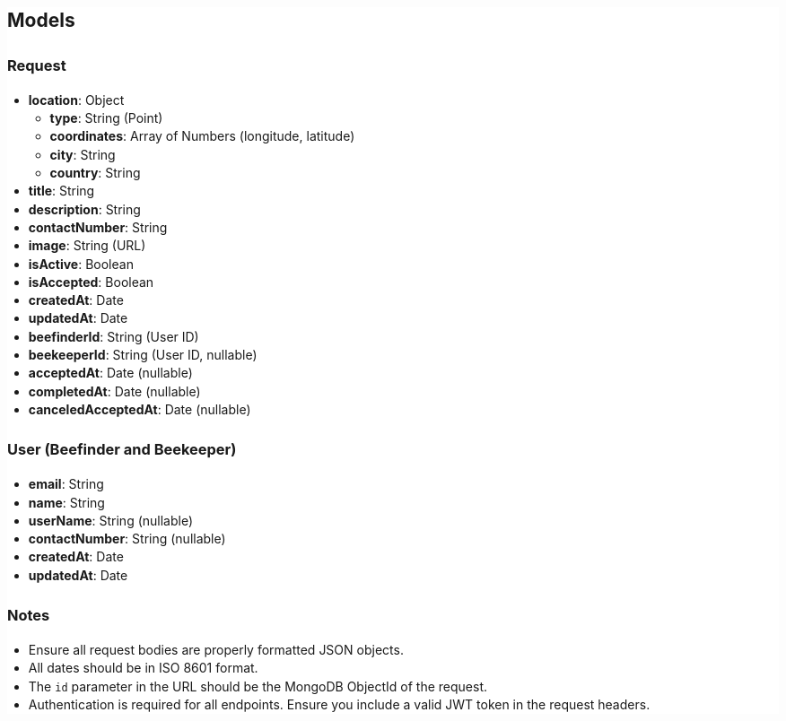 ## Models

### Request

- **location**: Object
  - **type**: String (Point)
  - **coordinates**: Array of Numbers (longitude, latitude)
  - **city**: String
  - **country**: String
- **title**: String
- **description**: String
- **contactNumber**: String
- **image**: String (URL)
- **isActive**: Boolean
- **isAccepted**: Boolean
- **createdAt**: Date
- **updatedAt**: Date
- **beefinderId**: String (User ID)
- **beekeeperId**: String (User ID, nullable)
- **acceptedAt**: Date (nullable)
- **completedAt**: Date (nullable)
- **canceledAcceptedAt**: Date (nullable)

### User (Beefinder and Beekeeper)

- **email**: String
- **name**: String
- **userName**: String (nullable)
- **contactNumber**: String (nullable)
- **createdAt**: Date
- **updatedAt**: Date

### Notes

- Ensure all request bodies are properly formatted JSON objects.
- All dates should be in ISO 8601 format.
- The `id` parameter in the URL should be the MongoDB ObjectId of the request.
- Authentication is required for all endpoints. Ensure you include a valid JWT token in the request headers.
